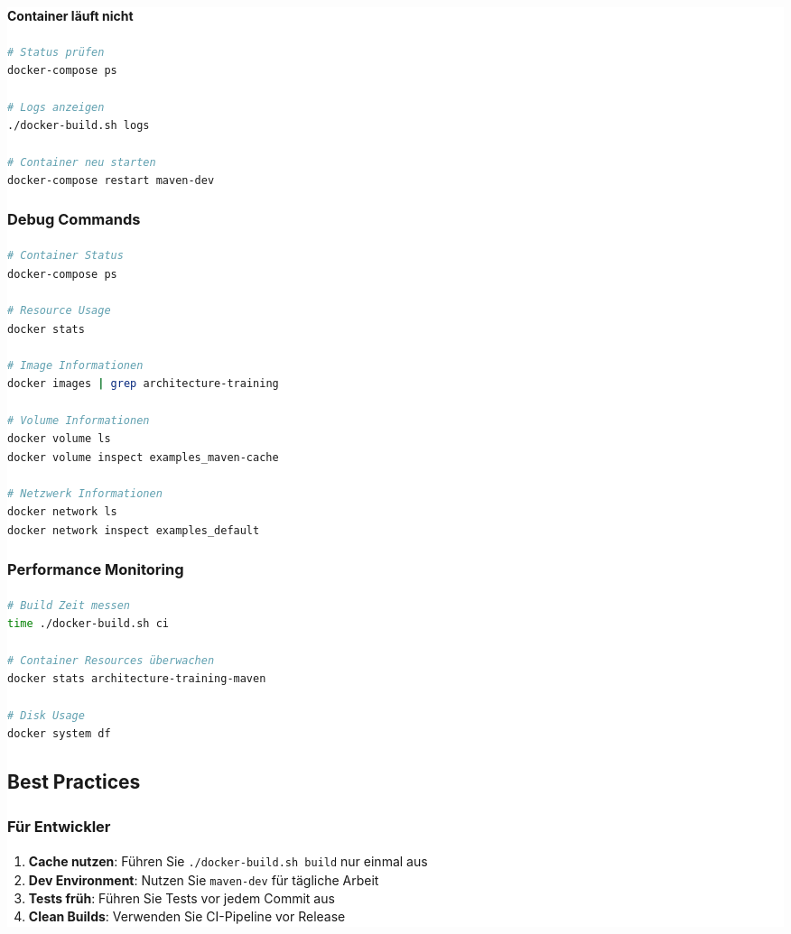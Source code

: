 #### Container läuft nicht
```bash
# Status prüfen
docker-compose ps

# Logs anzeigen
./docker-build.sh logs

# Container neu starten
docker-compose restart maven-dev
```

### Debug Commands

```bash
# Container Status
docker-compose ps

# Resource Usage
docker stats

# Image Informationen
docker images | grep architecture-training

# Volume Informationen
docker volume ls
docker volume inspect examples_maven-cache

# Netzwerk Informationen
docker network ls
docker network inspect examples_default
```

### Performance Monitoring

```bash
# Build Zeit messen
time ./docker-build.sh ci

# Container Resources überwachen
docker stats architecture-training-maven

# Disk Usage
docker system df
```

## Best Practices

### Für Entwickler
1. **Cache nutzen**: Führen Sie `./docker-build.sh build` nur einmal aus
2. **Dev Environment**: Nutzen Sie `maven-dev` für tägliche Arbeit
3. **Tests früh**: Führen Sie Tests vor jedem Commit aus
4. **Clean Builds**: Verwenden Sie CI-Pipeline vor Release
